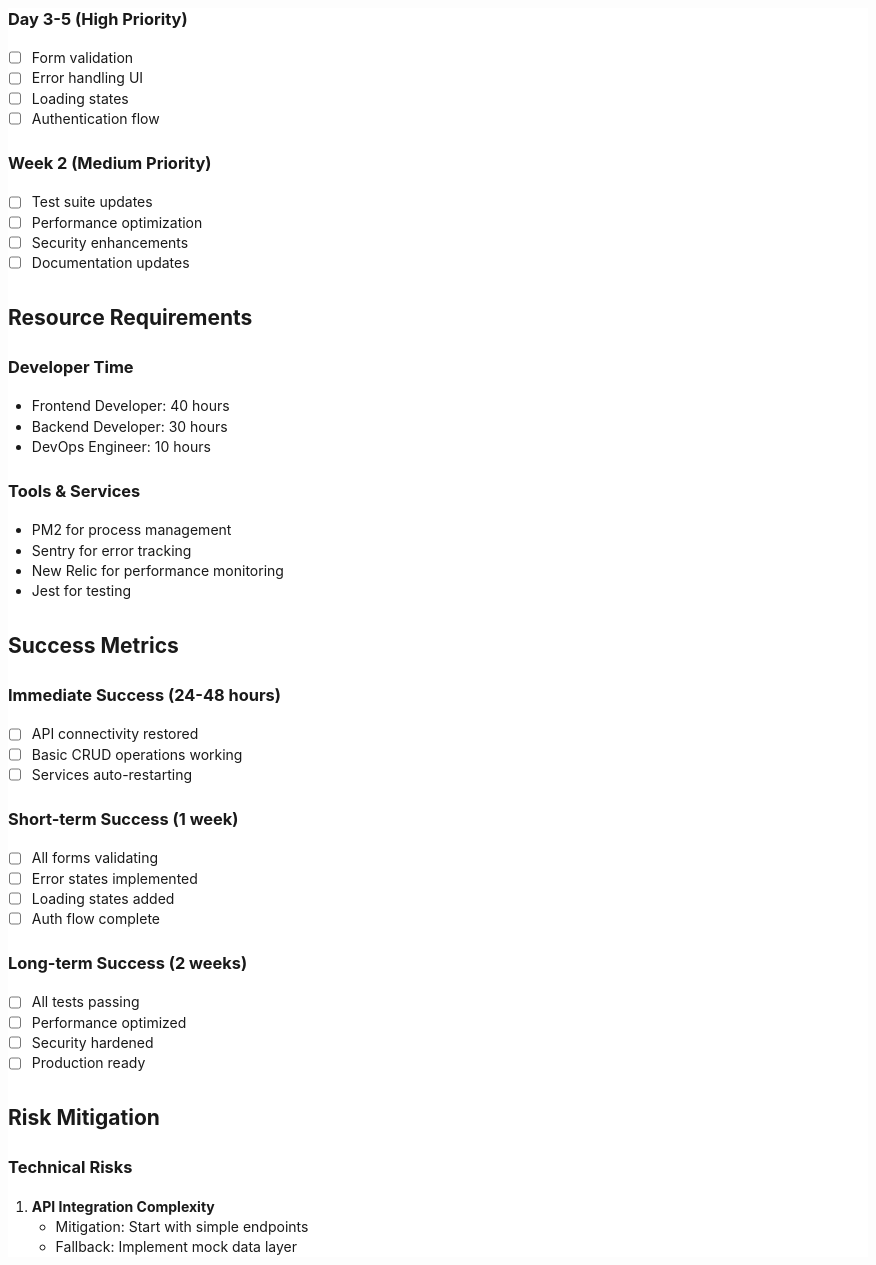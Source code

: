 ### Day 3-5 (High Priority)
- [ ] Form validation
- [ ] Error handling UI
- [ ] Loading states
- [ ] Authentication flow

### Week 2 (Medium Priority)
- [ ] Test suite updates
- [ ] Performance optimization
- [ ] Security enhancements
- [ ] Documentation updates

## Resource Requirements

### Developer Time
- Frontend Developer: 40 hours
- Backend Developer: 30 hours
- DevOps Engineer: 10 hours

### Tools & Services
- PM2 for process management
- Sentry for error tracking
- New Relic for performance monitoring
- Jest for testing

## Success Metrics

### Immediate Success (24-48 hours)
- [ ] API connectivity restored
- [ ] Basic CRUD operations working
- [ ] Services auto-restarting

### Short-term Success (1 week)
- [ ] All forms validating
- [ ] Error states implemented
- [ ] Loading states added
- [ ] Auth flow complete

### Long-term Success (2 weeks)
- [ ] All tests passing
- [ ] Performance optimized
- [ ] Security hardened
- [ ] Production ready

## Risk Mitigation

### Technical Risks
1. **API Integration Complexity**
   - Mitigation: Start with simple endpoints
   - Fallback: Implement mock data layer

